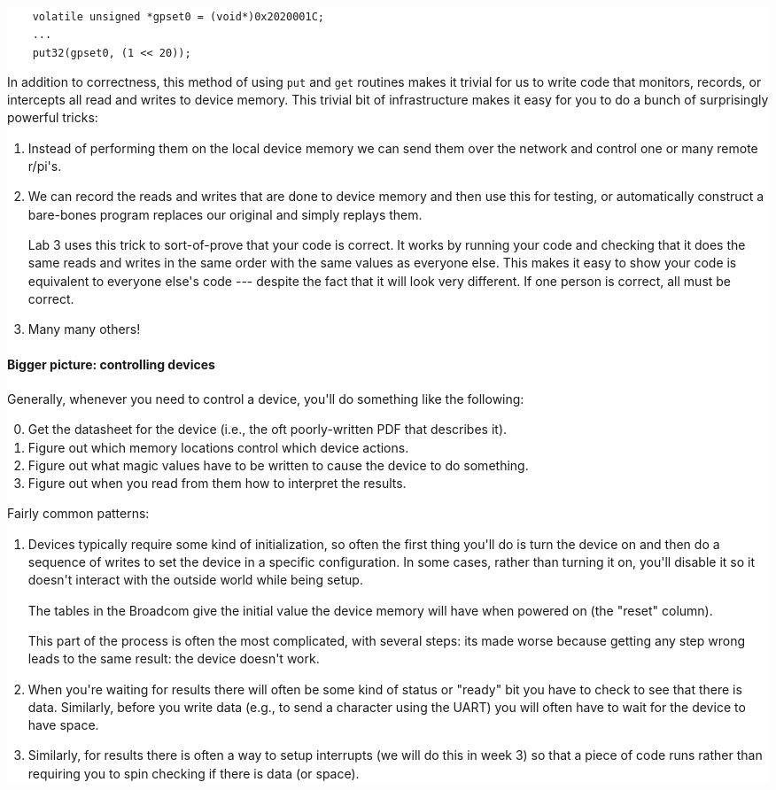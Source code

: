         volatile unsigned *gpset0 = (void*)0x2020001C;
        ...
        put32(gpset0, (1 << 20));

In addition to correctness, this method of using `put` and `get`
routines makes it trivial for us to write code that monitors, records,
or intercepts all read and writes to device memory.   This trivial
bit of infrastructure makes it easy for you to do a bunch of surprisingly
powerful tricks:

  1. Instead of performing them on the local device memory we can
     send them over the network and control one or many remote r/pi's.

  2. We can record the reads and writes that are done to device memory
     and then use this for testing, or automatically construct a
     bare-bones program replaces our original and simply replays them.

     Lab 3 uses this trick to sort-of-prove that your code is correct.
     It works by running your code and checking that it does the same
     reads and writes in the same order with the same values as everyone
     else.  This makes it easy to show your code is equivalent to everyone
     else's code --- despite the fact that it will look very different.
     If one person is correct, all must be correct.

  3. Many many others!

#### Bigger picture: controlling devices

Generally, whenever you need to control a device, you'll do something
like the following:

  0. Get the datasheet for the device (i.e., the oft poorly-written PDF that describes it).
  1. Figure out which memory locations control which device actions.
  2. Figure out what magic values have to be written to cause the device to do something.
  3. Figure out when you read from them how to interpret the results.

Fairly common patterns:

  1. Devices typically require some kind of initialization, so often
     the first thing you'll do is turn the device on and then do a
     sequence of writes to set the device in a specific configuration.
     In some cases, rather than turning it on, you'll disable it so it
     doesn't interact with the outside world while being setup.

     The tables in the Broadcom give the initial value the device memory
     will have when powered on (the "reset" column). 

     This part of the process is often the most complicated, with several
     steps: its made worse because getting any step wrong leads to the 
     same result: the device doesn't work.

  2. When you're waiting for results there will often be some kind of
     status or "ready" bit you have to check to see that there is data.
     Similarly, before you write data (e.g., to send a character using
     the UART) you will often have to wait for the device to have space.

  3. Similarly, for results there is often a way to setup interrupts (we
     will do this in week 3) so that a piece of code runs rather than
     requiring you to spin checking if there is data (or space).
